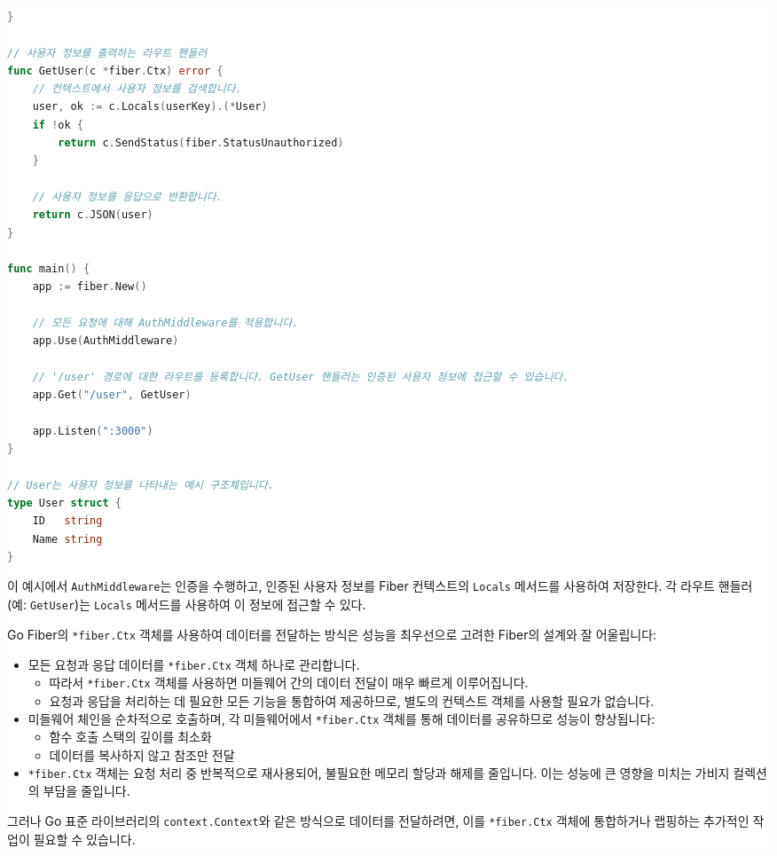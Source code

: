 ```go
}

// 사용자 정보를 출력하는 라우트 핸들러
func GetUser(c *fiber.Ctx) error {
    // 컨텍스트에서 사용자 정보를 검색합니다.
    user, ok := c.Locals(userKey).(*User)
    if !ok {
        return c.SendStatus(fiber.StatusUnauthorized)
    }
    
    // 사용자 정보를 응답으로 반환합니다.
    return c.JSON(user)
}

func main() {
    app := fiber.New()
    
    // 모든 요청에 대해 AuthMiddleware를 적용합니다.
    app.Use(AuthMiddleware)
    
    // '/user' 경로에 대한 라우트를 등록합니다. GetUser 핸들러는 인증된 사용자 정보에 접근할 수 있습니다.
    app.Get("/user", GetUser)
    
    app.Listen(":3000")
}

// User는 사용자 정보를 나타내는 예시 구조체입니다.
type User struct {
    ID   string
    Name string
}
```

이 예시에서 `AuthMiddleware`는 인증을 수행하고, 인증된 사용자 정보를 Fiber 컨텍스트의 `Locals` 메서드를 사용하여 저장한다.
각 라우트 핸들러(예: `GetUser`)는 `Locals` 메서드를 사용하여 이 정보에 접근할 수 있다.

Go Fiber의 `*fiber.Ctx` 객체를 사용하여 데이터를 전달하는 방식은 성능을 최우선으로 고려한 Fiber의 설계와 잘 어울립니다:
- 모든 요청과 응답 데이터를 `*fiber.Ctx` 객체 하나로 관리합니다.
    - 따라서 `*fiber.Ctx` 객체를 사용하면 미들웨어 간의 데이터 전달이 매우 빠르게 이루어집니다.
    - 요청과 응답을 처리하는 데 필요한 모든 기능을 통합하여 제공하므로, 별도의 컨텍스트 객체를 사용할 필요가 없습니다.
- 미들웨어 체인을 순차적으로 호출하며, 각 미들웨어에서 `*fiber.Ctx` 객체를 통해 데이터를 공유하므로 성능이 향상됩니다:
    - 함수 호출 스택의 깊이를 최소화
    - 데이터를 복사하지 않고 참조만 전달
- `*fiber.Ctx` 객체는 요청 처리 중 반복적으로 재사용되어, 불필요한 메모리 할당과 해제를 줄입니다. 이는 성능에 큰 영향을 미치는 가비지 컬렉션의 부담을 줄입니다.

그러나 Go 표준 라이브러리의 `context.Context`와 같은 방식으로 데이터를 전달하려면, 이를 `*fiber.Ctx` 객체에 통합하거나 랩핑하는 추가적인 작업이 필요할 수 있습니다.
